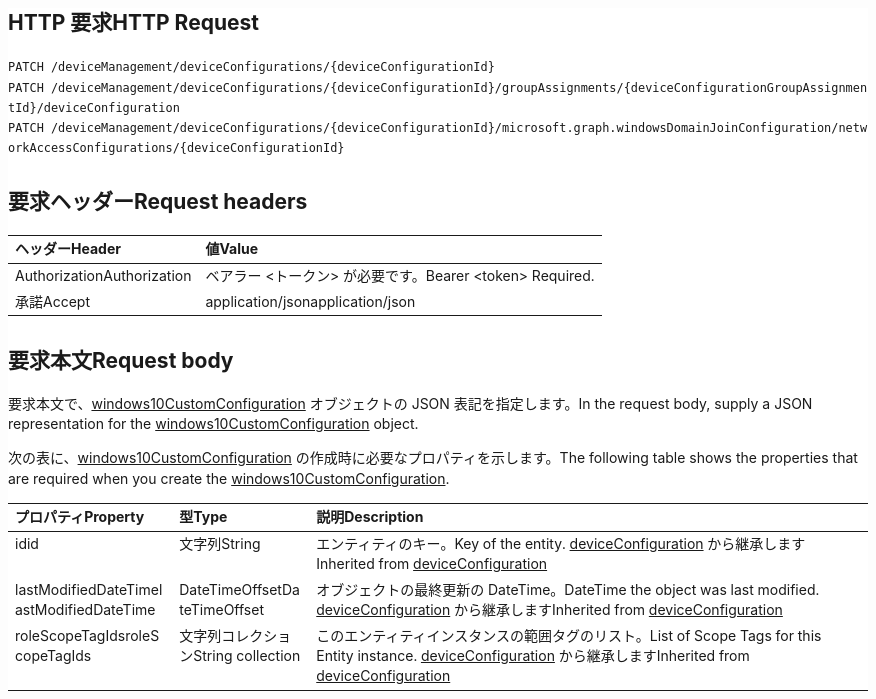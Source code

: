 ## <a name="http-request"></a><span data-ttu-id="3c32f-118">HTTP 要求</span><span class="sxs-lookup"><span data-stu-id="3c32f-118">HTTP Request</span></span>

``` http
PATCH /deviceManagement/deviceConfigurations/{deviceConfigurationId}
PATCH /deviceManagement/deviceConfigurations/{deviceConfigurationId}/groupAssignments/{deviceConfigurationGroupAssignmentId}/deviceConfiguration
PATCH /deviceManagement/deviceConfigurations/{deviceConfigurationId}/microsoft.graph.windowsDomainJoinConfiguration/networkAccessConfigurations/{deviceConfigurationId}
```

## <a name="request-headers"></a><span data-ttu-id="3c32f-119">要求ヘッダー</span><span class="sxs-lookup"><span data-stu-id="3c32f-119">Request headers</span></span>
|<span data-ttu-id="3c32f-120">ヘッダー</span><span class="sxs-lookup"><span data-stu-id="3c32f-120">Header</span></span>|<span data-ttu-id="3c32f-121">値</span><span class="sxs-lookup"><span data-stu-id="3c32f-121">Value</span></span>|
|:---|:---|
|<span data-ttu-id="3c32f-122">Authorization</span><span class="sxs-lookup"><span data-stu-id="3c32f-122">Authorization</span></span>|<span data-ttu-id="3c32f-123">ベアラー &lt;トークン&gt; が必要です。</span><span class="sxs-lookup"><span data-stu-id="3c32f-123">Bearer &lt;token&gt; Required.</span></span>|
|<span data-ttu-id="3c32f-124">承諾</span><span class="sxs-lookup"><span data-stu-id="3c32f-124">Accept</span></span>|<span data-ttu-id="3c32f-125">application/json</span><span class="sxs-lookup"><span data-stu-id="3c32f-125">application/json</span></span>|

## <a name="request-body"></a><span data-ttu-id="3c32f-126">要求本文</span><span class="sxs-lookup"><span data-stu-id="3c32f-126">Request body</span></span>
<span data-ttu-id="3c32f-127">要求本文で、[windows10CustomConfiguration](../resources/intune-deviceconfig-windows10customconfiguration.md) オブジェクトの JSON 表記を指定します。</span><span class="sxs-lookup"><span data-stu-id="3c32f-127">In the request body, supply a JSON representation for the [windows10CustomConfiguration](../resources/intune-deviceconfig-windows10customconfiguration.md) object.</span></span>

<span data-ttu-id="3c32f-128">次の表に、[windows10CustomConfiguration](../resources/intune-deviceconfig-windows10customconfiguration.md) の作成時に必要なプロパティを示します。</span><span class="sxs-lookup"><span data-stu-id="3c32f-128">The following table shows the properties that are required when you create the [windows10CustomConfiguration](../resources/intune-deviceconfig-windows10customconfiguration.md).</span></span>

|<span data-ttu-id="3c32f-129">プロパティ</span><span class="sxs-lookup"><span data-stu-id="3c32f-129">Property</span></span>|<span data-ttu-id="3c32f-130">型</span><span class="sxs-lookup"><span data-stu-id="3c32f-130">Type</span></span>|<span data-ttu-id="3c32f-131">説明</span><span class="sxs-lookup"><span data-stu-id="3c32f-131">Description</span></span>|
|:---|:---|:---|
|<span data-ttu-id="3c32f-132">id</span><span class="sxs-lookup"><span data-stu-id="3c32f-132">id</span></span>|<span data-ttu-id="3c32f-133">文字列</span><span class="sxs-lookup"><span data-stu-id="3c32f-133">String</span></span>|<span data-ttu-id="3c32f-134">エンティティのキー。</span><span class="sxs-lookup"><span data-stu-id="3c32f-134">Key of the entity.</span></span> <span data-ttu-id="3c32f-135">[deviceConfiguration](../resources/intune-deviceconfig-deviceconfiguration.md) から継承します</span><span class="sxs-lookup"><span data-stu-id="3c32f-135">Inherited from [deviceConfiguration](../resources/intune-deviceconfig-deviceconfiguration.md)</span></span>|
|<span data-ttu-id="3c32f-136">lastModifiedDateTime</span><span class="sxs-lookup"><span data-stu-id="3c32f-136">lastModifiedDateTime</span></span>|<span data-ttu-id="3c32f-137">DateTimeOffset</span><span class="sxs-lookup"><span data-stu-id="3c32f-137">DateTimeOffset</span></span>|<span data-ttu-id="3c32f-138">オブジェクトの最終更新の DateTime。</span><span class="sxs-lookup"><span data-stu-id="3c32f-138">DateTime the object was last modified.</span></span> <span data-ttu-id="3c32f-139">[deviceConfiguration](../resources/intune-deviceconfig-deviceconfiguration.md) から継承します</span><span class="sxs-lookup"><span data-stu-id="3c32f-139">Inherited from [deviceConfiguration](../resources/intune-deviceconfig-deviceconfiguration.md)</span></span>|
|<span data-ttu-id="3c32f-140">roleScopeTagIds</span><span class="sxs-lookup"><span data-stu-id="3c32f-140">roleScopeTagIds</span></span>|<span data-ttu-id="3c32f-141">文字列コレクション</span><span class="sxs-lookup"><span data-stu-id="3c32f-141">String collection</span></span>|<span data-ttu-id="3c32f-142">このエンティティインスタンスの範囲タグのリスト。</span><span class="sxs-lookup"><span data-stu-id="3c32f-142">List of Scope Tags for this Entity instance.</span></span> <span data-ttu-id="3c32f-143">[deviceConfiguration](../resources/intune-deviceconfig-deviceconfiguration.md) から継承します</span><span class="sxs-lookup"><span data-stu-id="3c32f-143">Inherited from [deviceConfiguration](../resources/intune-deviceconfig-deviceconfiguration.md)</span></span>|